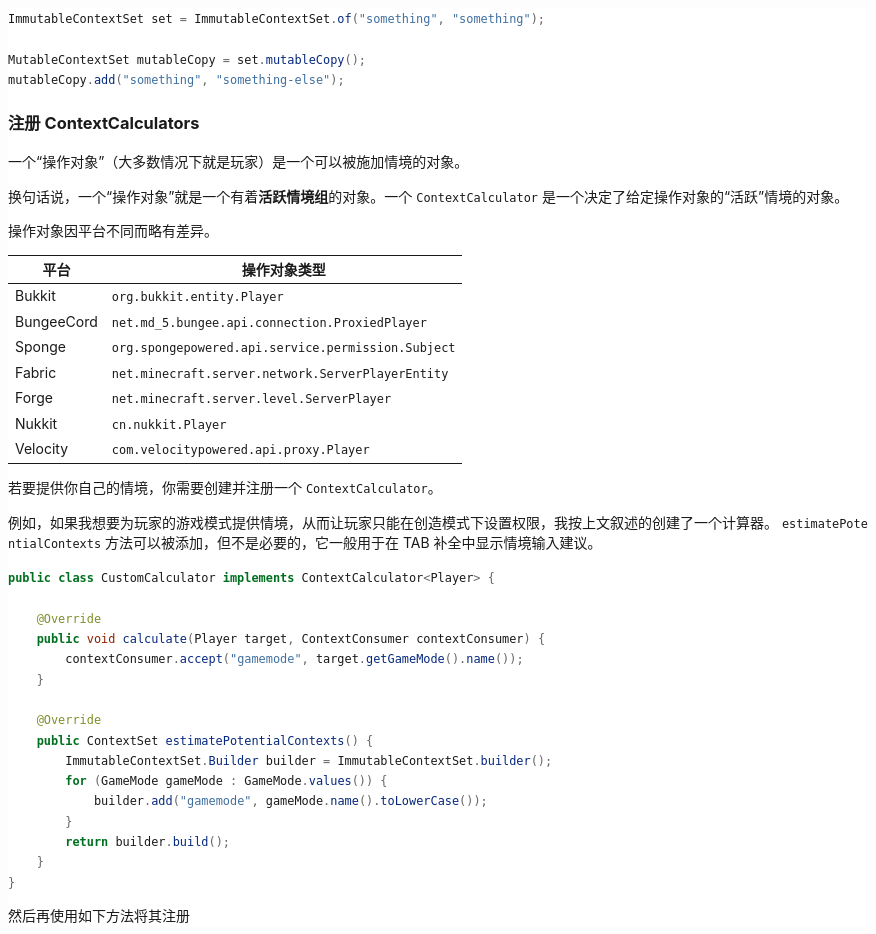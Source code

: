 ```Java
ImmutableContextSet set = ImmutableContextSet.of("something", "something");

MutableContextSet mutableCopy = set.mutableCopy();
mutableCopy.add("something", "something-else");
```

### 注册 ContextCalculators

一个“操作对象”（大多数情况下就是玩家）是一个可以被施加情境的对象。

换句话说，一个“操作对象”就是一个有着**活跃情境组**的对象。一个 `ContextCalculator` 是一个决定了给定操作对象的“活跃”情境的对象。

操作对象因平台不同而略有差异。

|平台|操作对象类型|
|---|---|
|Bukkit|`org.bukkit.entity.Player`|
|BungeeCord|`net.md_5.bungee.api.connection.ProxiedPlayer`|
|Sponge|`org.spongepowered.api.service.permission.Subject`|
|Fabric|`net.minecraft.server.network.ServerPlayerEntity`|
|Forge|`net.minecraft.server.level.ServerPlayer`|
|Nukkit|`cn.nukkit.Player`|
|Velocity|`com.velocitypowered.api.proxy.Player`|

若要提供你自己的情境，你需要创建并注册一个 `ContextCalculator`。

例如，如果我想要为玩家的游戏模式提供情境，从而让玩家只能在创造模式下设置权限，我按上文叙述的创建了一个计算器。
`estimatePotentialContexts` 方法可以被添加，但不是必要的，它一般用于在 TAB 补全中显示情境输入建议。

```Java
public class CustomCalculator implements ContextCalculator<Player> {

    @Override  
    public void calculate(Player target, ContextConsumer contextConsumer) {
        contextConsumer.accept("gamemode", target.getGameMode().name());
    }
    
    @Override
    public ContextSet estimatePotentialContexts() {
        ImmutableContextSet.Builder builder = ImmutableContextSet.builder();
        for (GameMode gameMode : GameMode.values()) {
            builder.add("gamemode", gameMode.name().toLowerCase());
        }
        return builder.build();
    }   
}
```

然后再使用如下方法将其注册
